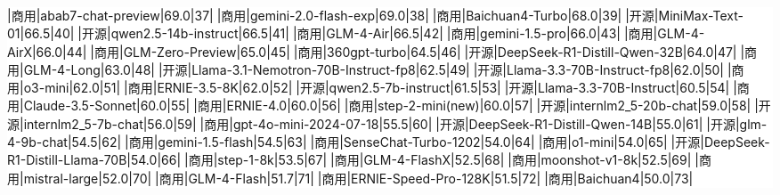 |商用|abab7-chat-preview|69.0|37|
|商用|gemini-2.0-flash-exp|69.0|38|
|商用|Baichuan4-Turbo|68.0|39|
|开源|MiniMax-Text-01|66.5|40|
|开源|qwen2.5-14b-instruct|66.5|41|
|商用|GLM-4-Air|66.5|42|
|商用|gemini-1.5-pro|66.0|43|
|商用|GLM-4-AirX|66.0|44|
|商用|GLM-Zero-Preview|65.0|45|
|商用|360gpt-turbo|64.5|46|
|开源|DeepSeek-R1-Distill-Qwen-32B|64.0|47|
|商用|GLM-4-Long|63.0|48|
|开源|Llama-3.1-Nemotron-70B-Instruct-fp8|62.5|49|
|开源|Llama-3.3-70B-Instruct-fp8|62.0|50|
|商用|o3-mini|62.0|51|
|商用|ERNIE-3.5-8K|62.0|52|
|开源|qwen2.5-7b-instruct|61.5|53|
|开源|Llama-3.3-70B-Instruct|60.5|54|
|商用|Claude-3.5-Sonnet|60.0|55|
|商用|ERNIE-4.0|60.0|56|
|商用|step-2-mini(new)|60.0|57|
|开源|internlm2_5-20b-chat|59.0|58|
|开源|internlm2_5-7b-chat|56.0|59|
|商用|gpt-4o-mini-2024-07-18|55.5|60|
|开源|DeepSeek-R1-Distill-Qwen-14B|55.0|61|
|开源|glm-4-9b-chat|54.5|62|
|商用|gemini-1.5-flash|54.5|63|
|商用|SenseChat-Turbo-1202|54.0|64|
|商用|o1-mini|54.0|65|
|开源|DeepSeek-R1-Distill-Llama-70B|54.0|66|
|商用|step-1-8k|53.5|67|
|商用|GLM-4-FlashX|52.5|68|
|商用|moonshot-v1-8k|52.5|69|
|商用|mistral-large|52.0|70|
|商用|GLM-4-Flash|51.7|71|
|商用|ERNIE-Speed-Pro-128K|51.5|72|
|商用|Baichuan4|50.0|73|
